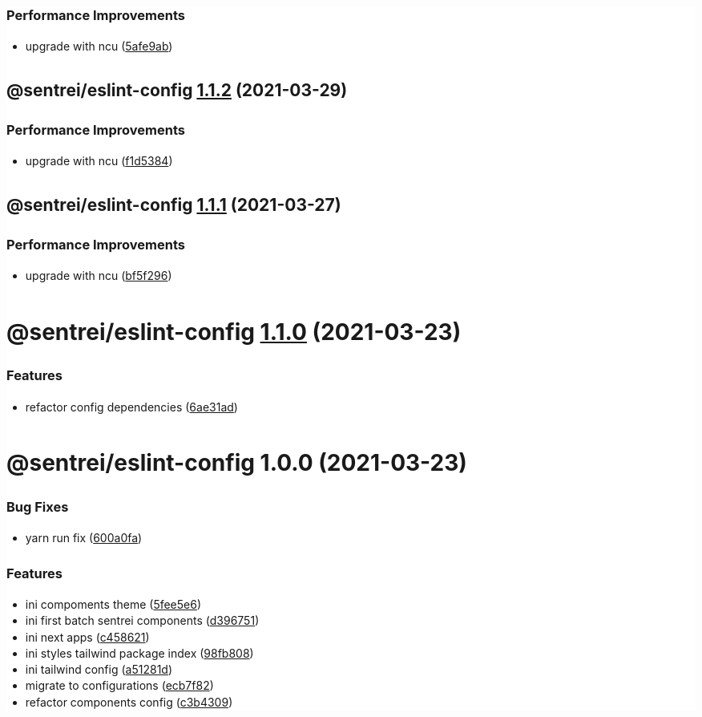 ### Performance Improvements

- upgrade with ncu ([5afe9ab](https://github.com/sentrei/sentrei/commit/5afe9aba67e775e9a06b3b76ede091c4560c72db))

## @sentrei/eslint-config [1.1.2](https://github.com/sentrei/sentrei/compare/@sentrei/eslint-config@1.1.1...@sentrei/eslint-config@1.1.2) (2021-03-29)

### Performance Improvements

- upgrade with ncu ([f1d5384](https://github.com/sentrei/sentrei/commit/f1d538492d99e9c2413c018d31d9784dc3499431))

## @sentrei/eslint-config [1.1.1](https://github.com/sentrei/sentrei/compare/@sentrei/eslint-config@1.1.0...@sentrei/eslint-config@1.1.1) (2021-03-27)

### Performance Improvements

- upgrade with ncu ([bf5f296](https://github.com/sentrei/sentrei/commit/bf5f2966fc9cb75294d2b3f2355081a86a06c14a))

# @sentrei/eslint-config [1.1.0](https://github.com/sentrei/sentrei/compare/@sentrei/eslint-config@1.0.0...@sentrei/eslint-config@1.1.0) (2021-03-23)

### Features

- refactor config dependencies ([6ae31ad](https://github.com/sentrei/sentrei/commit/6ae31ad76459cf2a524046b7dd467d54b565a0b3))

# @sentrei/eslint-config 1.0.0 (2021-03-23)

### Bug Fixes

- yarn run fix ([600a0fa](https://github.com/sentrei/sentrei/commit/600a0fa97d665ff1812f5a759aef30a4ce8a4df2))

### Features

- ini compoments theme ([5fee5e6](https://github.com/sentrei/sentrei/commit/5fee5e66a50a0684f3ed0c13123be32970980428))
- ini first batch sentrei components ([d396751](https://github.com/sentrei/sentrei/commit/d396751f90c6bada883e48a0817409d21d32aaf5))
- ini next apps ([c458621](https://github.com/sentrei/sentrei/commit/c45862133d1d8758b0a6d8b2f604f4600e7bc080))
- ini styles tailwind package index ([98fb808](https://github.com/sentrei/sentrei/commit/98fb808c4baee092990e2fd4fa0eb31965cde604))
- ini tailwind config ([a51281d](https://github.com/sentrei/sentrei/commit/a51281d7fc72c314f0307953cc0d9dbbbda12c49))
- migrate to configurations ([ecb7f82](https://github.com/sentrei/sentrei/commit/ecb7f82fa072f4e8309ec3658af7b519f57221f6))
- refactor components config ([c3b4309](https://github.com/sentrei/sentrei/commit/c3b4309211452baccbd66f22d00068f0ec6dd747))
